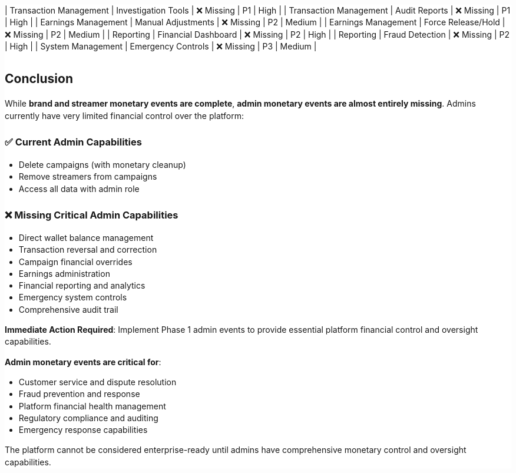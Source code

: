 | Transaction Management | Investigation Tools | ❌ Missing | P1 | High |
| Transaction Management | Audit Reports | ❌ Missing | P1 | High |
| Earnings Management | Manual Adjustments | ❌ Missing | P2 | Medium |
| Earnings Management | Force Release/Hold | ❌ Missing | P2 | Medium |
| Reporting | Financial Dashboard | ❌ Missing | P2 | High |
| Reporting | Fraud Detection | ❌ Missing | P2 | High |
| System Management | Emergency Controls | ❌ Missing | P3 | Medium |

## Conclusion

While **brand and streamer monetary events are complete**, **admin monetary events are almost entirely missing**. Admins currently have very limited financial control over the platform:

### ✅ Current Admin Capabilities
- Delete campaigns (with monetary cleanup)
- Remove streamers from campaigns
- Access all data with admin role

### ❌ Missing Critical Admin Capabilities
- Direct wallet balance management
- Transaction reversal and correction
- Campaign financial overrides
- Earnings administration
- Financial reporting and analytics
- Emergency system controls
- Comprehensive audit trail

**Immediate Action Required**: Implement Phase 1 admin events to provide essential platform financial control and oversight capabilities.

**Admin monetary events are critical for**:
- Customer service and dispute resolution
- Fraud prevention and response
- Platform financial health management
- Regulatory compliance and auditing
- Emergency response capabilities

The platform cannot be considered enterprise-ready until admins have comprehensive monetary control and oversight capabilities.
